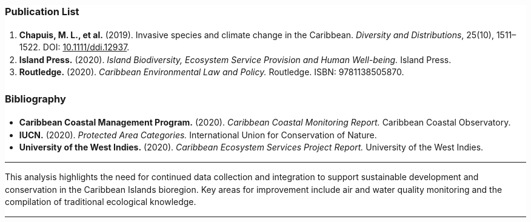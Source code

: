 ### Publication List

1. **Chapuis, M. L., et al.** (2019). Invasive species and climate change in the Caribbean. *Diversity and Distributions*, 25(10), 1511–1522. DOI: [10.1111/ddi.12937](https://onlinelibrary.wiley.com/doi/abs/10.1111/ddi.12937).
2. **Island Press.** (2020). *Island Biodiversity, Ecosystem Service Provision and Human Well-being.* Island Press.
3. **Routledge.** (2020). *Caribbean Environmental Law and Policy.* Routledge. ISBN: 9781138505870.

### Bibliography

- **Caribbean Coastal Management Program.** (2020). *Caribbean Coastal Monitoring Report.* Caribbean Coastal Observatory.
- **IUCN.** (2020). *Protected Area Categories.* International Union for Conservation of Nature.
- **University of the West Indies.** (2020). *Caribbean Ecosystem Services Project Report.* University of the West Indies.

---

This analysis highlights the need for continued data collection and integration to support sustainable development and conservation in the Caribbean Islands bioregion. Key areas for improvement include air and water quality monitoring and the compilation of traditional ecological knowledge.

---

